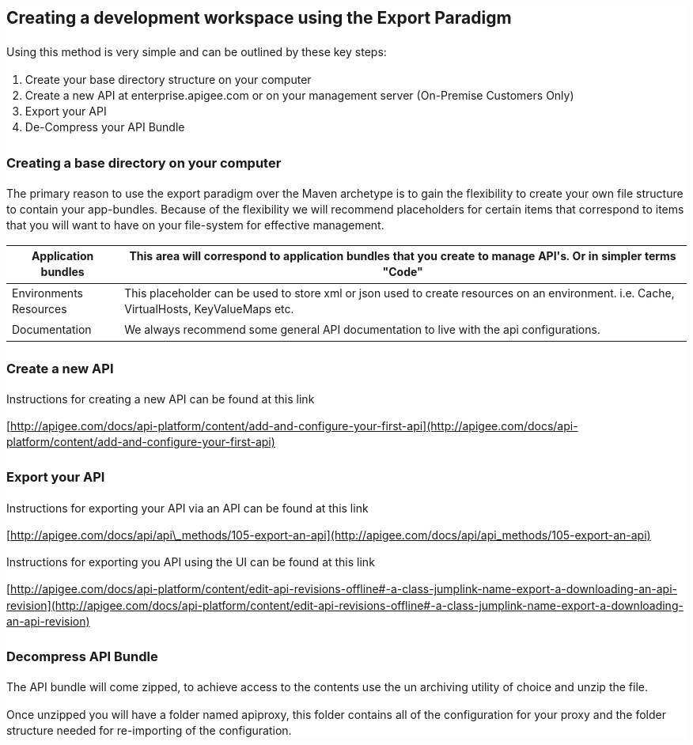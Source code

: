 ## Creating a development workspace using the Export Paradigm

Using this method is very simple and can be outlined by these key steps:

1. Create your base directory structure on your computer
2. Create a new API at enterprise.apigee.com or on your management server (On-Premise Customers Only)
3. Export your API
4. De-Compress your API Bundle

### Creating a base directory on your computer

The primary reason to use the export paradigm over the Maven archetype is to gain the flexibility to create your own file structure to contain your app-bundles. Because of the flexibility we will recommend placeholders for certain items that correspond to items that you will want to have on your file-system for effective management.



| Application bundles | This area will correspond to application bundles that you create to manage API's. Or in simpler terms "Code" |
| --- | --- |
| Environments Resources | This placeholder can be used to store xml or json used to create resources on an environment. i.e. Cache, VirtualHosts, KeyValueMaps etc. |
| Documentation | We always recommend some general API documentation to live with the api configurations. |





### Create a new API

Instructions for creating a new API can be found at this link

[http://apigee.com/docs/api-platform/content/add-and-configure-your-first-api](http://apigee.com/docs/api-platform/content/add-and-configure-your-first-api)

### Export your API

Instructions for exporting your API via an API can be found at this link

[http://apigee.com/docs/api/api\_methods/105-export-an-api](http://apigee.com/docs/api/api_methods/105-export-an-api)

Instructions for exporting you API using the UI can be found at this link

[http://apigee.com/docs/api-platform/content/edit-api-revisions-offline#-a-class-jumplink-name-export-a-downloading-an-api-revision](http://apigee.com/docs/api-platform/content/edit-api-revisions-offline#-a-class-jumplink-name-export-a-downloading-an-api-revision)

### Decompress API Bundle

The API bundle will come zipped, to achieve access to the contents use the un archiving utility of choice and unzip the file.

Once unzipped you will have a folder named apiproxy, this folder contains all of the configuration for your proxy and the folder structure needed for re-importing of the configuration.
